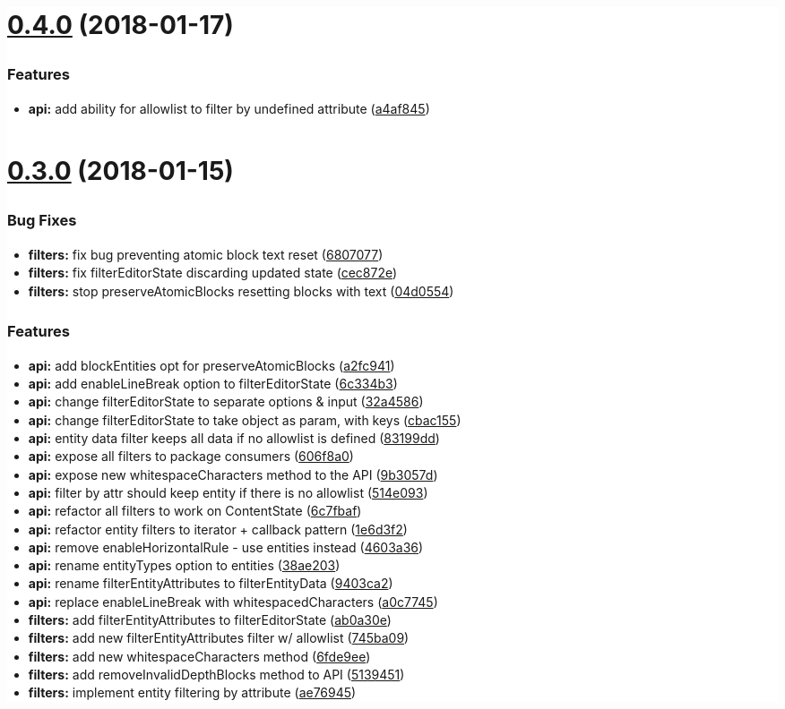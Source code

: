 # [0.4.0](https://github.com/thibaudcolas/draftjs-filters/compare/v0.3.0...v0.4.0) (2018-01-17)

### Features

- **api:** add ability for allowlist to filter by undefined attribute ([a4af845](https://github.com/thibaudcolas/draftjs-filters/commit/a4af845))

# [0.3.0](https://github.com/thibaudcolas/draftjs-filters/compare/v0.2.2...v0.3.0) (2018-01-15)

### Bug Fixes

- **filters:** fix bug preventing atomic block text reset ([6807077](https://github.com/thibaudcolas/draftjs-filters/commit/6807077))
- **filters:** fix filterEditorState discarding updated state ([cec872e](https://github.com/thibaudcolas/draftjs-filters/commit/cec872e))
- **filters:** stop preserveAtomicBlocks resetting blocks with text ([04d0554](https://github.com/thibaudcolas/draftjs-filters/commit/04d0554))

### Features

- **api:** add blockEntities opt for preserveAtomicBlocks ([a2fc941](https://github.com/thibaudcolas/draftjs-filters/commit/a2fc941))
- **api:** add enableLineBreak option to filterEditorState ([6c334b3](https://github.com/thibaudcolas/draftjs-filters/commit/6c334b3))
- **api:** change filterEditorState to separate options & input ([32a4586](https://github.com/thibaudcolas/draftjs-filters/commit/32a4586))
- **api:** change filterEditorState to take object as param, with keys ([cbac155](https://github.com/thibaudcolas/draftjs-filters/commit/cbac155))
- **api:** entity data filter keeps all data if no allowlist is defined ([83199dd](https://github.com/thibaudcolas/draftjs-filters/commit/83199dd))
- **api:** expose all filters to package consumers ([606f8a0](https://github.com/thibaudcolas/draftjs-filters/commit/606f8a0))
- **api:** expose new whitespaceCharacters method to the API ([9b3057d](https://github.com/thibaudcolas/draftjs-filters/commit/9b3057d))
- **api:** filter by attr should keep entity if there is no allowlist ([514e093](https://github.com/thibaudcolas/draftjs-filters/commit/514e093))
- **api:** refactor all filters to work on ContentState ([6c7fbaf](https://github.com/thibaudcolas/draftjs-filters/commit/6c7fbaf))
- **api:** refactor entity filters to iterator + callback pattern ([1e6d3f2](https://github.com/thibaudcolas/draftjs-filters/commit/1e6d3f2))
- **api:** remove enableHorizontalRule - use entities instead ([4603a36](https://github.com/thibaudcolas/draftjs-filters/commit/4603a36))
- **api:** rename entityTypes option to entities ([38ae203](https://github.com/thibaudcolas/draftjs-filters/commit/38ae203))
- **api:** rename filterEntityAttributes to filterEntityData ([9403ca2](https://github.com/thibaudcolas/draftjs-filters/commit/9403ca2))
- **api:** replace enableLineBreak with whitespacedCharacters ([a0c7745](https://github.com/thibaudcolas/draftjs-filters/commit/a0c7745))
- **filters:** add filterEntityAttributes to filterEditorState ([ab0a30e](https://github.com/thibaudcolas/draftjs-filters/commit/ab0a30e))
- **filters:** add new filterEntityAttributes filter w/ allowlist ([745ba09](https://github.com/thibaudcolas/draftjs-filters/commit/745ba09))
- **filters:** add new whitespaceCharacters method ([6fde9ee](https://github.com/thibaudcolas/draftjs-filters/commit/6fde9ee))
- **filters:** add removeInvalidDepthBlocks method to API ([5139451](https://github.com/thibaudcolas/draftjs-filters/commit/5139451))
- **filters:** implement entity filtering by attribute ([ae76945](https://github.com/thibaudcolas/draftjs-filters/commit/ae76945))